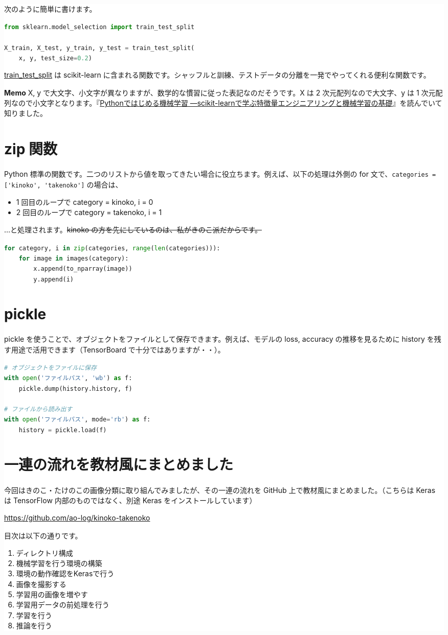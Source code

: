 次のように簡単に書けます。

```Python
from sklearn.model_selection import train_test_split

X_train, X_test, y_train, y_test = train_test_split(
    x, y, test_size=0.2)
```

[train_test_split](http://scikit-learn.org/stable/modules/generated/sklearn.model_selection.train_test_split.html) は scikit-learn に含まれる関数です。シャッフルと訓練、テストデータの分離を一発でやってくれる便利な関数です。

**Memo**
X, y で大文字、小文字が異なりますが、数学的な慣習に従った表記なのだそうです。X は 2 次元配列なので大文字、y は 1 次元配列なので小文字となります。『[Pythonではじめる機械学習 ―scikit-learnで学ぶ特徴量エンジニアリングと機械学習の基礎](https://www.oreilly.co.jp/books/9784873117980/)』を読んでいて知りました。

# zip 関数

Python 標準の関数です。二つのリストから値を取ってきたい場合に役立ちます。例えば、以下の処理は外側の for 文で、```categories = ['kinoko', 'takenoko']``` の場合は、

* 1 回目のループで category = kinoko, i = 0
* 2 回目のループで category = takenoko, i = 1

…と処理されます。~~kinoko の方を先にしているのは、私がきのこ派だからです。~~

```Python
for category, i in zip(categories, range(len(categories))):
    for image in images(category):
        x.append(to_nparray(image))
        y.append(i)
```    

# pickle

pickle を使うことで、オブジェクトをファイルとして保存できます。例えば、モデルの loss, accuracy の推移を見るために history を残す用途で活用できます（TensorBoard で十分ではありますが・・）。

```python
# オブジェクトをファイルに保存
with open('ファイルパス', 'wb') as f:
    pickle.dump(history.history, f)

# ファイルから読み出す
with open('ファイルパス', mode='rb') as f:
    history = pickle.load(f)
```

# 一連の流れを教材風にまとめました

今回はきのこ・たけのこの画像分類に取り組んでみましたが、その一連の流れを GitHub 上で教材風にまとめました。（こちらは Keras は TensorFlow 内部のものではなく、別途 Keras をインストールしています）

https://github.com/ao-log/kinoko-takenoko

目次は以下の通りです。

1. ディレクトリ構成
1. 機械学習を行う環境の構築
1. 環境の動作確認をKerasで行う
1. 画像を撮影する
1. 学習用の画像を増やす
1. 学習用データの前処理を行う
1. 学習を行う
1. 推論を行う
